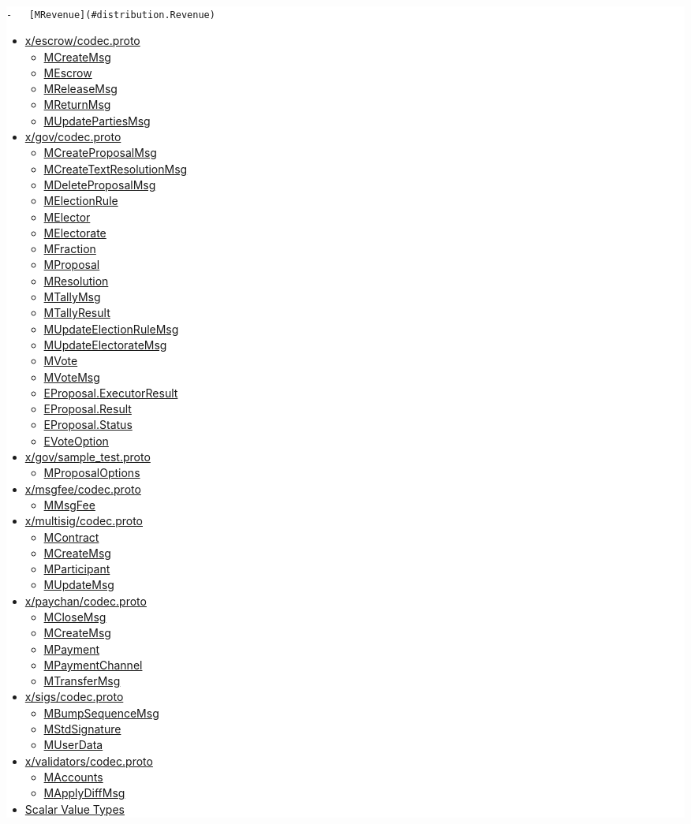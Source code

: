     -   [MRevenue](#distribution.Revenue)
-   [x/escrow/codec.proto](#x%2fescrow%2fcodec.proto)
    -   [MCreateMsg](#escrow.CreateMsg)
    -   [MEscrow](#escrow.Escrow)
    -   [MReleaseMsg](#escrow.ReleaseMsg)
    -   [MReturnMsg](#escrow.ReturnMsg)
    -   [MUpdatePartiesMsg](#escrow.UpdatePartiesMsg)
-   [x/gov/codec.proto](#x%2fgov%2fcodec.proto)
    -   [MCreateProposalMsg](#gov.CreateProposalMsg)
    -   [MCreateTextResolutionMsg](#gov.CreateTextResolutionMsg)
    -   [MDeleteProposalMsg](#gov.DeleteProposalMsg)
    -   [MElectionRule](#gov.ElectionRule)
    -   [MElector](#gov.Elector)
    -   [MElectorate](#gov.Electorate)
    -   [MFraction](#gov.Fraction)
    -   [MProposal](#gov.Proposal)
    -   [MResolution](#gov.Resolution)
    -   [MTallyMsg](#gov.TallyMsg)
    -   [MTallyResult](#gov.TallyResult)
    -   [MUpdateElectionRuleMsg](#gov.UpdateElectionRuleMsg)
    -   [MUpdateElectorateMsg](#gov.UpdateElectorateMsg)
    -   [MVote](#gov.Vote)
    -   [MVoteMsg](#gov.VoteMsg)
    -   [EProposal.ExecutorResult](#gov.Proposal.ExecutorResult)
    -   [EProposal.Result](#gov.Proposal.Result)
    -   [EProposal.Status](#gov.Proposal.Status)
    -   [EVoteOption](#gov.VoteOption)
-   [x/gov/sample\_test.proto](#x%2fgov%2fsample_test.proto)
    -   [MProposalOptions](#gov.ProposalOptions)
-   [x/msgfee/codec.proto](#x%2fmsgfee%2fcodec.proto)
    -   [MMsgFee](#msgfee.MsgFee)
-   [x/multisig/codec.proto](#x%2fmultisig%2fcodec.proto)
    -   [MContract](#multisig.Contract)
    -   [MCreateMsg](#multisig.CreateMsg)
    -   [MParticipant](#multisig.Participant)
    -   [MUpdateMsg](#multisig.UpdateMsg)
-   [x/paychan/codec.proto](#x%2fpaychan%2fcodec.proto)
    -   [MCloseMsg](#paychan.CloseMsg)
    -   [MCreateMsg](#paychan.CreateMsg)
    -   [MPayment](#paychan.Payment)
    -   [MPaymentChannel](#paychan.PaymentChannel)
    -   [MTransferMsg](#paychan.TransferMsg)
-   [x/sigs/codec.proto](#x%2fsigs%2fcodec.proto)
    -   [MBumpSequenceMsg](#sigs.BumpSequenceMsg)
    -   [MStdSignature](#sigs.StdSignature)
    -   [MUserData](#sigs.UserData)
-   [x/validators/codec.proto](#x%2fvalidators%2fcodec.proto)
    -   [MAccounts](#validators.Accounts)
    -   [MApplyDiffMsg](#validators.ApplyDiffMsg)
-   [Scalar Value Types](#scalar-value-types)

